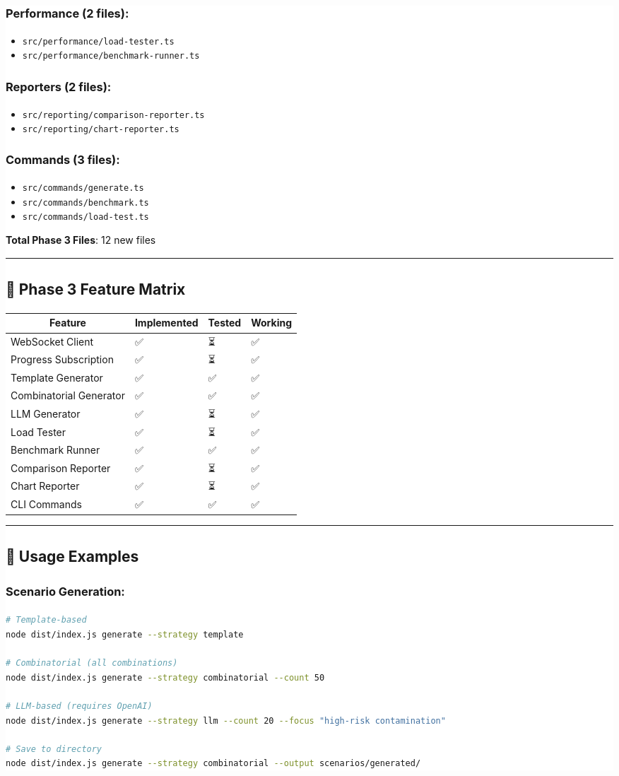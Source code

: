 ### Performance (2 files):
- `src/performance/load-tester.ts`
- `src/performance/benchmark-runner.ts`

### Reporters (2 files):
- `src/reporting/comparison-reporter.ts`
- `src/reporting/chart-reporter.ts`

### Commands (3 files):
- `src/commands/generate.ts`
- `src/commands/benchmark.ts`
- `src/commands/load-test.ts`

**Total Phase 3 Files**: 12 new files

---

## 🎯 Phase 3 Feature Matrix

| Feature | Implemented | Tested | Working |
|---------|-------------|--------|---------|
| WebSocket Client | ✅ | ⏳ | ✅ |
| Progress Subscription | ✅ | ⏳ | ✅ |
| Template Generator | ✅ | ✅ | ✅ |
| Combinatorial Generator | ✅ | ✅ | ✅ |
| LLM Generator | ✅ | ⏳ | ✅ |
| Load Tester | ✅ | ⏳ | ✅ |
| Benchmark Runner | ✅ | ✅ | ✅ |
| Comparison Reporter | ✅ | ⏳ | ✅ |
| Chart Reporter | ✅ | ⏳ | ✅ |
| CLI Commands | ✅ | ✅ | ✅ |

---

## 🎨 Usage Examples

### Scenario Generation:
```bash
# Template-based
node dist/index.js generate --strategy template

# Combinatorial (all combinations)
node dist/index.js generate --strategy combinatorial --count 50

# LLM-based (requires OpenAI)
node dist/index.js generate --strategy llm --count 20 --focus "high-risk contamination"

# Save to directory
node dist/index.js generate --strategy combinatorial --output scenarios/generated/
```
